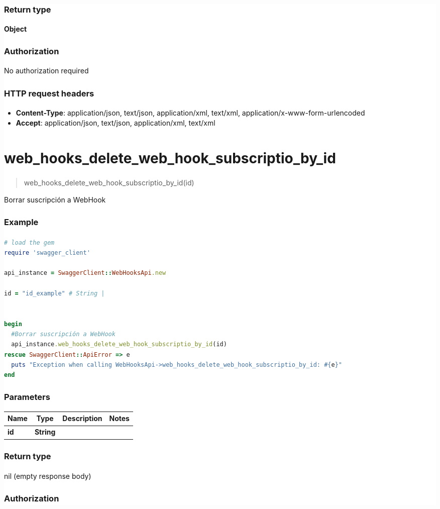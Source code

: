 ### Return type

**Object**

### Authorization

No authorization required

### HTTP request headers

 - **Content-Type**: application/json, text/json, application/xml, text/xml, application/x-www-form-urlencoded
 - **Accept**: application/json, text/json, application/xml, text/xml



# **web_hooks_delete_web_hook_subscriptio_by_id**
> web_hooks_delete_web_hook_subscriptio_by_id(id)

Borrar suscripción a WebHook



### Example
```ruby
# load the gem
require 'swagger_client'

api_instance = SwaggerClient::WebHooksApi.new

id = "id_example" # String | 


begin
  #Borrar suscripción a WebHook
  api_instance.web_hooks_delete_web_hook_subscriptio_by_id(id)
rescue SwaggerClient::ApiError => e
  puts "Exception when calling WebHooksApi->web_hooks_delete_web_hook_subscriptio_by_id: #{e}"
end
```

### Parameters

Name | Type | Description  | Notes
------------- | ------------- | ------------- | -------------
 **id** | **String**|  | 

### Return type

nil (empty response body)

### Authorization

